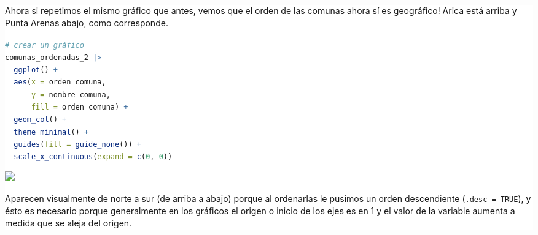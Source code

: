 

Ahora si repetimos el mismo gráfico que antes, vemos que el orden de las comunas ahora sí es geográfico! Arica está arriba y Punta Arenas abajo, como corresponde.




``` r
# crear un gráfico
comunas_ordenadas_2 |> 
  ggplot() +
  aes(x = orden_comuna,
      y = nombre_comuna, 
      fill = orden_comuna) +
  geom_col() +
  theme_minimal() +
  guides(fill = guide_none()) +
  scale_x_continuous(expand = c(0, 0))
```

<img src="{{< blogdown/postref >}}index_files/figure-html/unnamed-chunk-10-1.png" width="672" />



Aparecen visualmente de norte a sur (de arriba a abajo) porque al ordenarlas le pusimos un orden descendiente (`.desc = TRUE`), y ésto es necesario porque generalmente en los gráficos el origen o inicio de los ejes es en 1 y el valor de la variable aumenta a medida que se aleja del origen.
